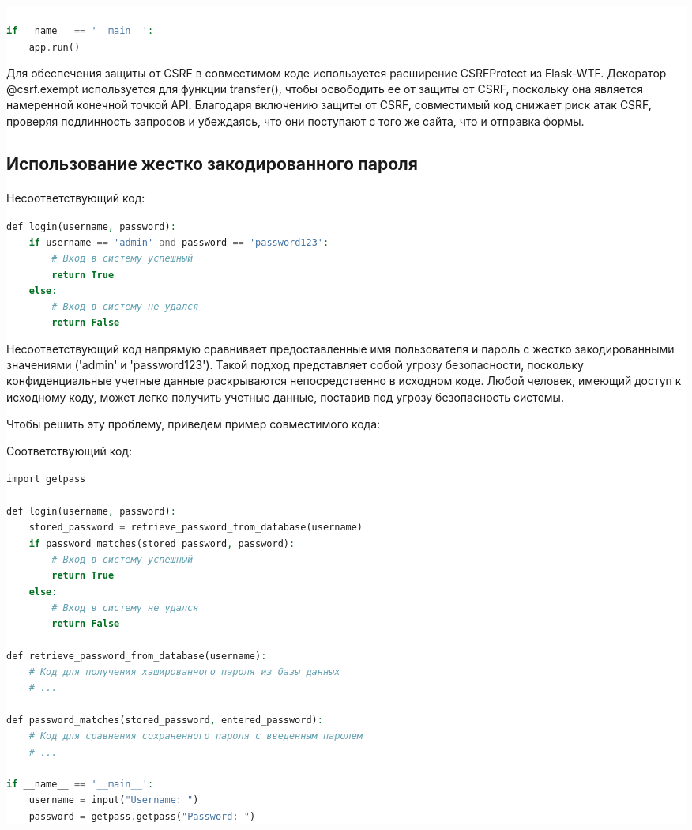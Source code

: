 ```php

if __name__ == '__main__':
    app.run()
```


Для обеспечения защиты от CSRF в совместимом коде используется расширение CSRFProtect из Flask-WTF. Декоратор @csrf.exempt используется для функции transfer(), чтобы освободить ее от защиты от CSRF, поскольку она является намеренной конечной точкой API. Благодаря включению защиты от CSRF, совместимый код снижает риск атак CSRF, проверяя подлинность запросов и убеждаясь, что они поступают с того же сайта, что и отправка формы.






## Использование жестко закодированного пароля

<span class="d-inline-block p-2 mr-1 v-align-middle bg-red-000"></span>Несоответствующий код:


```php
def login(username, password):
    if username == 'admin' and password == 'password123':
        # Вход в систему успешный
        return True
    else:
        # Вход в систему не удался
        return False
```

Несоответствующий код напрямую сравнивает предоставленные имя пользователя и пароль с жестко закодированными значениями ('admin' и 'password123'). Такой подход представляет собой угрозу безопасности, поскольку конфиденциальные учетные данные раскрываются непосредственно в исходном коде. Любой человек, имеющий доступ к исходному коду, может легко получить учетные данные, поставив под угрозу безопасность системы.


Чтобы решить эту проблему, приведем пример совместимого кода:






<span class="d-inline-block p-2 mr-1 v-align-middle bg-green-000"></span>Соответствующий код:


```php
import getpass

def login(username, password):
    stored_password = retrieve_password_from_database(username)
    if password_matches(stored_password, password):
        # Вход в систему успешный
        return True
    else:
        # Вход в систему не удался
        return False

def retrieve_password_from_database(username):
    # Код для получения хэшированного пароля из базы данных
    # ...

def password_matches(stored_password, entered_password):
    # Код для сравнения сохраненного пароля с введенным паролем
    # ...

if __name__ == '__main__':
    username = input("Username: ")
    password = getpass.getpass("Password: ")
```